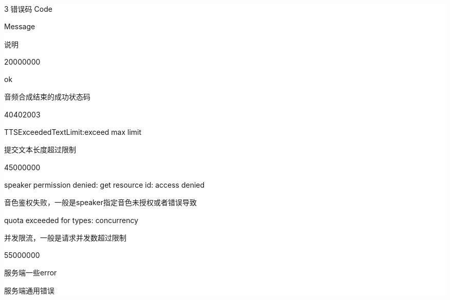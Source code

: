 3 错误码
Code

Message

说明

20000000

ok

音频合成结束的成功状态码

40402003

TTSExceededTextLimit:exceed max limit

提交文本长度超过限制

45000000

speaker permission denied: get resource id: access denied

音色鉴权失败，一般是speaker指定音色未授权或者错误导致

quota exceeded for types: concurrency

并发限流，一般是请求并发数超过限制

55000000

服务端一些error

服务端通用错误